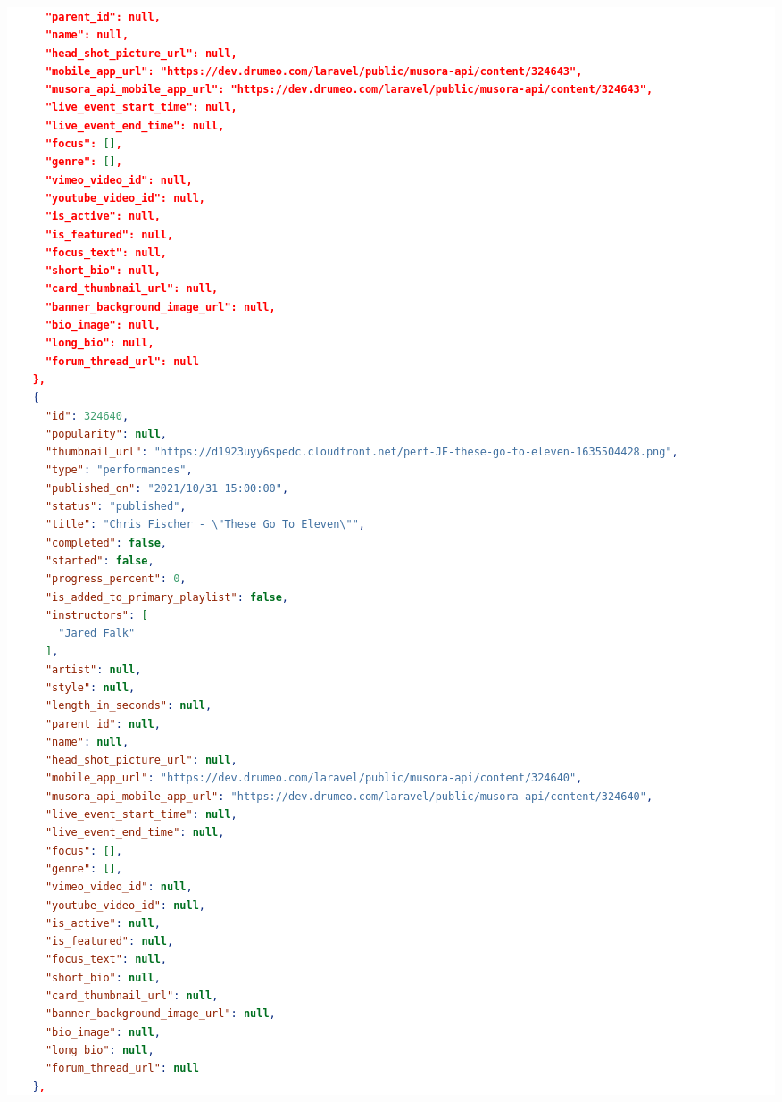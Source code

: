 ```json
      "parent_id": null,
      "name": null,
      "head_shot_picture_url": null,
      "mobile_app_url": "https://dev.drumeo.com/laravel/public/musora-api/content/324643",
      "musora_api_mobile_app_url": "https://dev.drumeo.com/laravel/public/musora-api/content/324643",
      "live_event_start_time": null,
      "live_event_end_time": null,
      "focus": [],
      "genre": [],
      "vimeo_video_id": null,
      "youtube_video_id": null,
      "is_active": null,
      "is_featured": null,
      "focus_text": null,
      "short_bio": null,
      "card_thumbnail_url": null,
      "banner_background_image_url": null,
      "bio_image": null,
      "long_bio": null,
      "forum_thread_url": null
    },
    {
      "id": 324640,
      "popularity": null,
      "thumbnail_url": "https://d1923uyy6spedc.cloudfront.net/perf-JF-these-go-to-eleven-1635504428.png",
      "type": "performances",
      "published_on": "2021/10/31 15:00:00",
      "status": "published",
      "title": "Chris Fischer - \"These Go To Eleven\"",
      "completed": false,
      "started": false,
      "progress_percent": 0,
      "is_added_to_primary_playlist": false,
      "instructors": [
        "Jared Falk"
      ],
      "artist": null,
      "style": null,
      "length_in_seconds": null,
      "parent_id": null,
      "name": null,
      "head_shot_picture_url": null,
      "mobile_app_url": "https://dev.drumeo.com/laravel/public/musora-api/content/324640",
      "musora_api_mobile_app_url": "https://dev.drumeo.com/laravel/public/musora-api/content/324640",
      "live_event_start_time": null,
      "live_event_end_time": null,
      "focus": [],
      "genre": [],
      "vimeo_video_id": null,
      "youtube_video_id": null,
      "is_active": null,
      "is_featured": null,
      "focus_text": null,
      "short_bio": null,
      "card_thumbnail_url": null,
      "banner_background_image_url": null,
      "bio_image": null,
      "long_bio": null,
      "forum_thread_url": null
    },
```